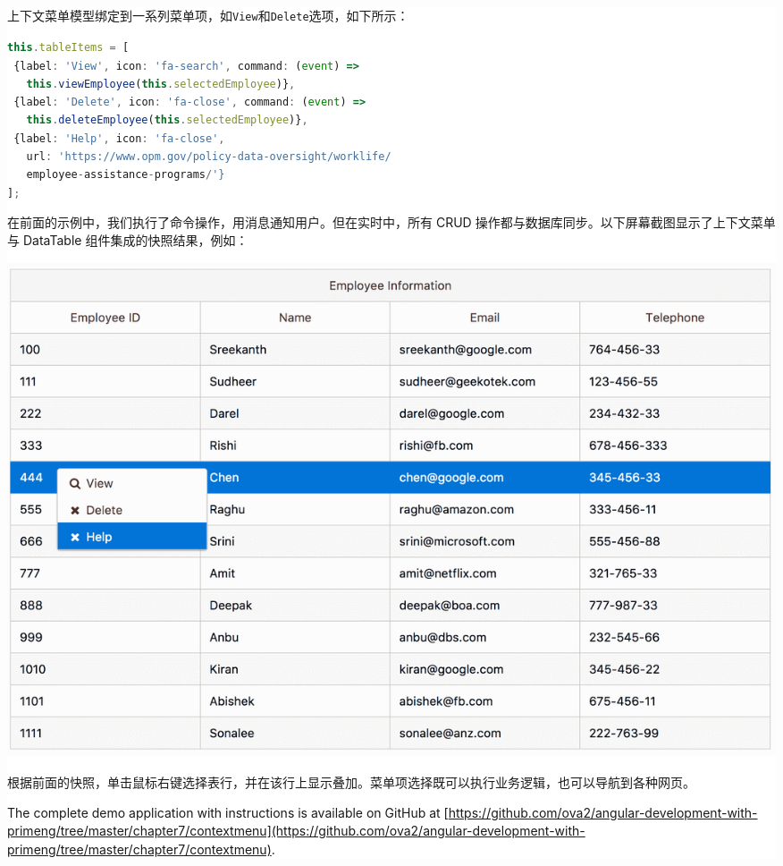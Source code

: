 上下文菜单模型绑定到一系列菜单项，如`View`和`Delete`选项，如下所示：

```ts
this.tableItems = [
 {label: 'View', icon: 'fa-search', command: (event) => 
   this.viewEmployee(this.selectedEmployee)},
 {label: 'Delete', icon: 'fa-close', command: (event) => 
   this.deleteEmployee(this.selectedEmployee)},
 {label: 'Help', icon: 'fa-close',
   url: 'https://www.opm.gov/policy-data-oversight/worklife/
   employee-assistance-programs/'}
];

```

在前面的示例中，我们执行了命令操作，用消息通知用户。但在实时中，所有 CRUD 操作都与数据库同步。以下屏幕截图显示了上下文菜单与 DataTable 组件集成的快照结果，例如：

![](img/0797425e-5793-40b3-bcd5-339753234bf1.png)

根据前面的快照，单击鼠标右键选择表行，并在该行上显示叠加。菜单项选择既可以执行业务逻辑，也可以导航到各种网页。

The complete demo application with instructions is available on GitHub at
[https://github.com/ova2/angular-development-with-primeng/tree/master/chapter7/contextmenu](https://github.com/ova2/angular-development-with-primeng/tree/master/chapter7/contextmenu).


